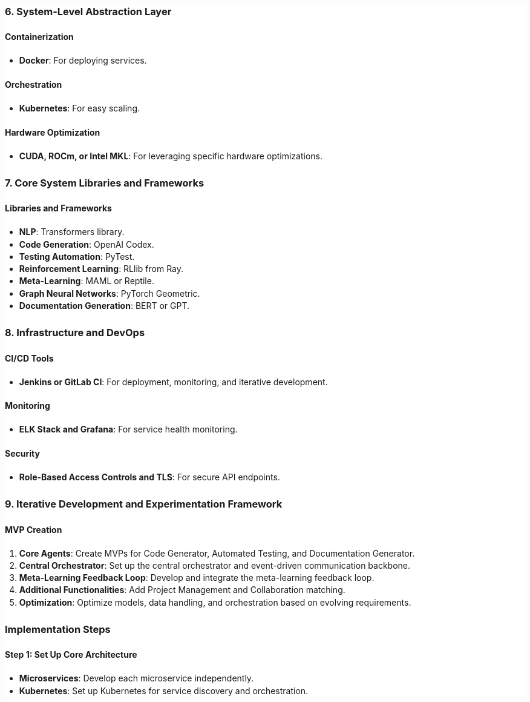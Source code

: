 ### 6. **System-Level Abstraction Layer**

#### Containerization
- **Docker**: For deploying services.

#### Orchestration
- **Kubernetes**: For easy scaling.

#### Hardware Optimization
- **CUDA, ROCm, or Intel MKL**: For leveraging specific hardware optimizations.

### 7. **Core System Libraries and Frameworks**

#### Libraries and Frameworks
- **NLP**: Transformers library.
- **Code Generation**: OpenAI Codex.
- **Testing Automation**: PyTest.
- **Reinforcement Learning**: RLlib from Ray.
- **Meta-Learning**: MAML or Reptile.
- **Graph Neural Networks**: PyTorch Geometric.
- **Documentation Generation**: BERT or GPT.

### 8. **Infrastructure and DevOps**

#### CI/CD Tools
- **Jenkins or GitLab CI**: For deployment, monitoring, and iterative development.

#### Monitoring
- **ELK Stack and Grafana**: For service health monitoring.

#### Security
- **Role-Based Access Controls and TLS**: For secure API endpoints.

### 9. **Iterative Development and Experimentation Framework**

#### MVP Creation
1. **Core Agents**: Create MVPs for Code Generator, Automated Testing, and Documentation Generator.
2. **Central Orchestrator**: Set up the central orchestrator and event-driven communication backbone.
3. **Meta-Learning Feedback Loop**: Develop and integrate the meta-learning feedback loop.
4. **Additional Functionalities**: Add Project Management and Collaboration matching.
5. **Optimization**: Optimize models, data handling, and orchestration based on evolving requirements.

### Implementation Steps

#### Step 1: Set Up Core Architecture
- **Microservices**: Develop each microservice independently.
- **Kubernetes**: Set up Kubernetes for service discovery and orchestration.
